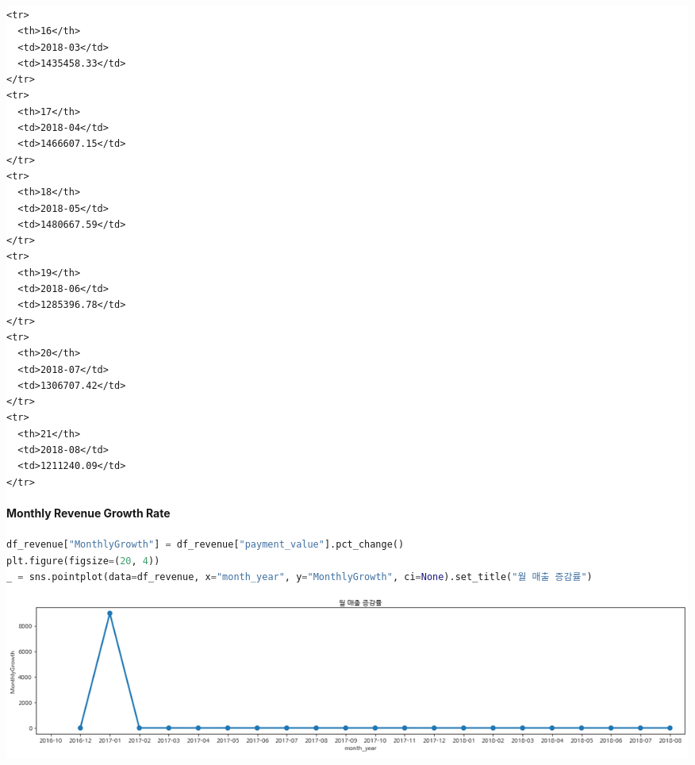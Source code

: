     <tr>
      <th>16</th>
      <td>2018-03</td>
      <td>1435458.33</td>
    </tr>
    <tr>
      <th>17</th>
      <td>2018-04</td>
      <td>1466607.15</td>
    </tr>
    <tr>
      <th>18</th>
      <td>2018-05</td>
      <td>1480667.59</td>
    </tr>
    <tr>
      <th>19</th>
      <td>2018-06</td>
      <td>1285396.78</td>
    </tr>
    <tr>
      <th>20</th>
      <td>2018-07</td>
      <td>1306707.42</td>
    </tr>
    <tr>
      <th>21</th>
      <td>2018-08</td>
      <td>1211240.09</td>
    </tr>
  </tbody>
</table>
</div>



#### Monthly Revenue Growth Rate


```python
df_revenue["MonthlyGrowth"] = df_revenue["payment_value"].pct_change()
plt.figure(figsize=(20, 4))
_ = sns.pointplot(data=df_revenue, x="month_year", y="MonthlyGrowth", ci=None).set_title("월 매출 증감률")
```


    
![png](/assets/images/sourceImg/olist_eda_RFM_files/olist_eda_RFM_28_0.png)
    